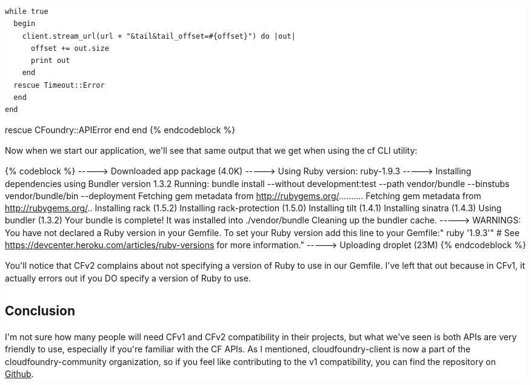     while true
      begin
        client.stream_url(url + "&tail&tail_offset=#{offset}") do |out|
          offset += out.size
          print out
        end
      rescue Timeout::Error
      end
    end

  rescue CFoundry::APIError
  end
end
{% endcodeblock %}

Now when we start our application, we'll see that same output that we get when using the cf CLI utility:

{% codeblock %}
-----> Downloaded app package (4.0K)
-----> Using Ruby version: ruby-1.9.3
-----> Installing dependencies using Bundler version 1.3.2
       Running: bundle install --without development:test --path vendor/bundle --binstubs vendor/bundle/bin --deployment
       Fetching gem metadata from http://rubygems.org/..........
       Fetching gem metadata from http://rubygems.org/..
       Installing rack (1.5.2)
       Installing rack-protection (1.5.0)
       Installing tilt (1.4.1)
       Installing sinatra (1.4.3)
       Using bundler (1.3.2)
       Your bundle is complete! It was installed into ./vendor/bundle
       Cleaning up the bundler cache.
-----> WARNINGS:
       You have not declared a Ruby version in your Gemfile.
       To set your Ruby version add this line to your Gemfile:"
       ruby '1.9.3'"
       # See https://devcenter.heroku.com/articles/ruby-versions for more information."
-----> Uploading droplet (23M)
{% endcodeblock %}

You'll notice that CFv2 complains about not specifying a version of Ruby to use in our Gemfile. I've left that out because in CFv1, it actually errors out if you DO specify a version of Ruby to use.

Conclusion
----------

I'm not sure how many people will need CFv1 and CFv2 compatibility in their projects, but what we've seen is both APIs are very friendly to use, especially if you're familiar with the CF APIs. As I mentioned, cloudfoundry-client is now a part of the cloudfoundry-community organization, so if you feel like contributing to the v1 compatibility, you can find the repository on <a href="https://github.com/cloudfoundry-community/cloudfoundry-client" target="_blank">Github</a>.